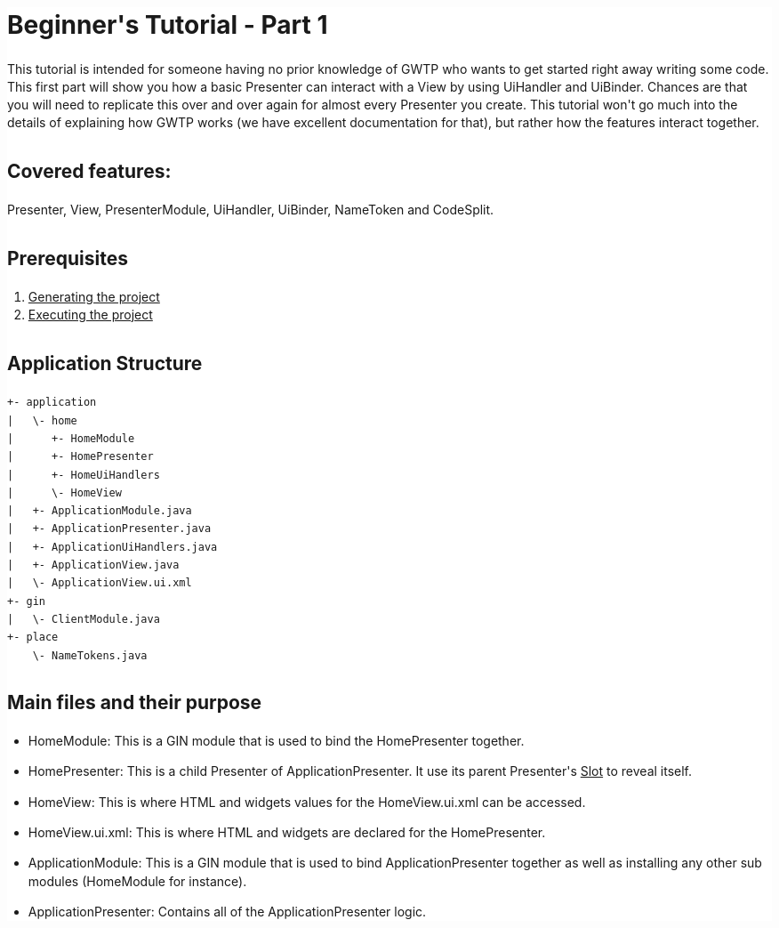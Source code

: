 # Beginner's Tutorial - Part 1
This tutorial is intended for someone having no prior knowledge of GWTP who wants to get started right away writing some code. This first part will show you how a basic Presenter can interact with a View by using UiHandler and UiBinder. Chances are that you will need to replicate this over and over again for almost every Presenter you create. This tutorial won't go much into the details of explaining how GWTP works (we have excellent documentation for that), but rather how the features interact together.

## Covered features:
Presenter, View, PresenterModule, UiHandler, UiBinder, NameToken and CodeSplit.

## Prerequisites
1. [Generating the project](https://youtu.be/Im1DGozNCsU)
1. [Executing the project](https://youtu.be/6_MQSJy92m0)

## Application Structure

```
+- application
|   \- home
|      +- HomeModule
|      +- HomePresenter
|      +- HomeUiHandlers
|      \- HomeView
|   +- ApplicationModule.java
|   +- ApplicationPresenter.java
|   +- ApplicationUiHandlers.java
|   +- ApplicationView.java
|   \- ApplicationView.ui.xml
+- gin
|   \- ClientModule.java
+- place
    \- NameTokens.java
```

## Main files and their purpose

* HomeModule: This is a GIN module that is used to bind the HomePresenter together.

* HomePresenter: This is a child Presenter of ApplicationPresenter. It use its parent Presenter's [Slot]({{#gwtp.doc.url.slots}}) to reveal itself.

* HomeView: This is where HTML and widgets values for the HomeView.ui.xml can be accessed.

* HomeView.ui.xml: This is where HTML and widgets are declared for the HomePresenter.

* ApplicationModule: This is a GIN module that is used to bind ApplicationPresenter together as well as installing any other sub modules (HomeModule for instance).

* ApplicationPresenter: Contains all of the ApplicationPresenter logic.

